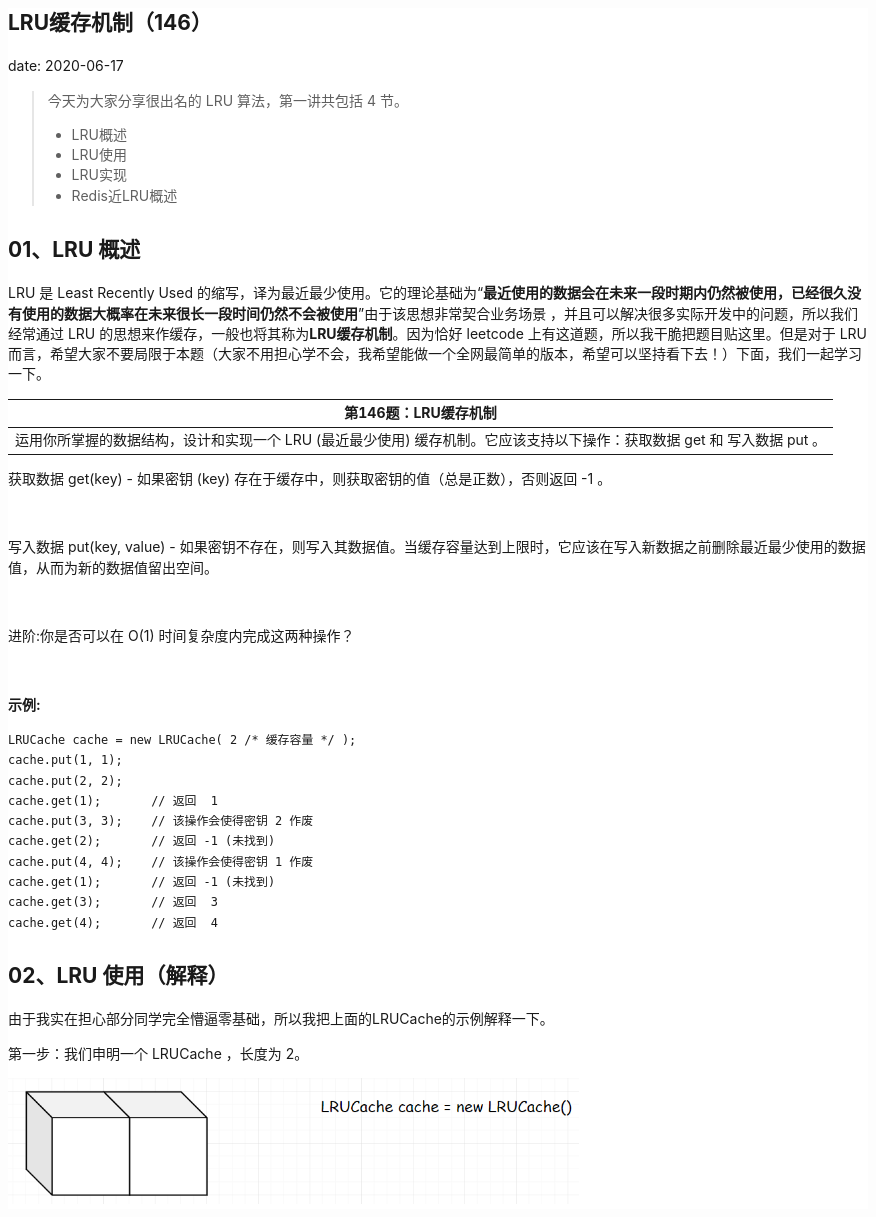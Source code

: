  
##	LRU缓存机制（146）
date:	2020-06-17
 

> 今天为大家分享很出名的 LRU 算法，第一讲共包括 4 节。
>
> - LRU概述
> - LRU使用
> - LRU实现
> - Redis近LRU概述

## 01、LRU 概述

LRU 是 Least Recently Used 的缩写，译为最近最少使用。它的理论基础为“**最近使用的数据会在未来一段时期内仍然被使用，已经很久没有使用的数据大概率在未来很长一段时间仍然不会被使用**”由于该思想非常契合业务场景 ，并且可以解决很多实际开发中的问题，所以我们经常通过 LRU 的思想来作缓存，一般也将其称为**LRU缓存机制**。因为恰好 leetcode 上有这道题，所以我干脆把题目贴这里。但是对于 LRU 而言，希望大家不要局限于本题（大家不用担心学不会，我希望能做一个全网最简单的版本，希望可以坚持看下去！）下面，我们一起学习一下。

| 第146题：LRU缓存机制                                         |
| ------------------------------------------------------------ |
| 运用你所掌握的数据结构，设计和实现一个  LRU (最近最少使用) 缓存机制。它应该支持以下操作：获取数据 get 和 写入数据 put 。 |

获取数据 get(key) - 如果密钥 (key) 存在于缓存中，则获取密钥的值（总是正数），否则返回  -1 。

<br/>

写入数据 put(key, value) - 如果密钥不存在，则写入其数据值。当缓存容量达到上限时，它应该在写入新数据之前删除最近最少使用的数据值，从而为新的数据值留出空间。

<br/>

进阶:你是否可以在 O(1) 时间复杂度内完成这两种操作？

<br/>

**示例:**

```
LRUCache cache = new LRUCache( 2 /* 缓存容量 */ );
cache.put(1, 1);
cache.put(2, 2);
cache.get(1);       // 返回  1
cache.put(3, 3);    // 该操作会使得密钥 2 作废
cache.get(2);       // 返回 -1 (未找到)
cache.put(4, 4);    // 该操作会使得密钥 1 作废
cache.get(1);       // 返回 -1 (未找到)
cache.get(3);       // 返回  3
cache.get(4);       // 返回  4
```

## 02、LRU 使用（解释）

由于我实在担心部分同学完全懵逼零基础，所以我把上面的LRUCache的示例解释一下。

第一步：我们申明一个 LRUCache ，长度为 2。

<img src="./11/1.jpg" alt="PNG" style="zoom: 67%;" />
